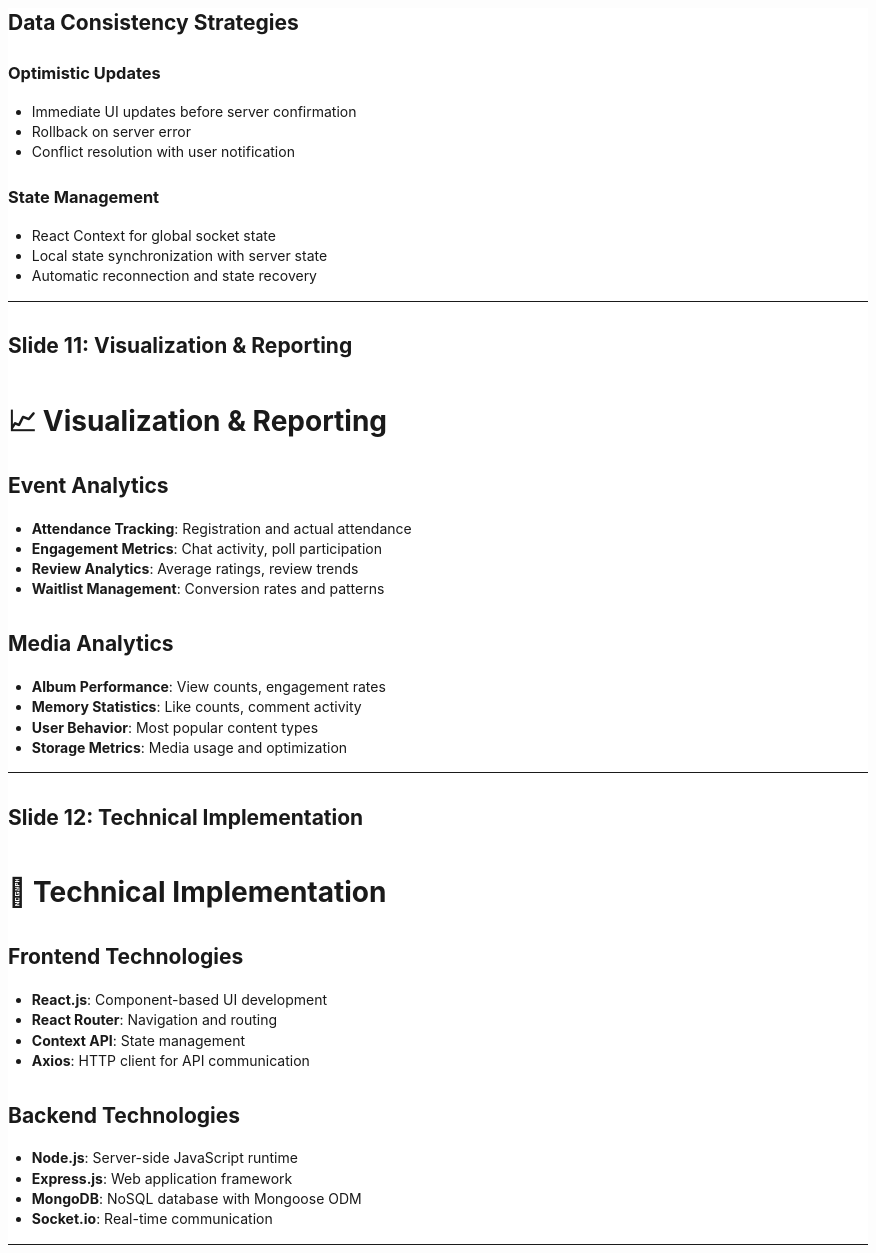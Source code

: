 ## **Data Consistency Strategies**
### **Optimistic Updates**
- Immediate UI updates before server confirmation
- Rollback on server error
- Conflict resolution with user notification

### **State Management**
- React Context for global socket state
- Local state synchronization with server state
- Automatic reconnection and state recovery

---

## Slide 11: Visualization & Reporting
# 📈 Visualization & Reporting

## **Event Analytics**
- **Attendance Tracking**: Registration and actual attendance
- **Engagement Metrics**: Chat activity, poll participation
- **Review Analytics**: Average ratings, review trends
- **Waitlist Management**: Conversion rates and patterns

## **Media Analytics**
- **Album Performance**: View counts, engagement rates
- **Memory Statistics**: Like counts, comment activity
- **User Behavior**: Most popular content types
- **Storage Metrics**: Media usage and optimization

---

## Slide 12: Technical Implementation
# 🔧 Technical Implementation

## **Frontend Technologies**
- **React.js**: Component-based UI development
- **React Router**: Navigation and routing
- **Context API**: State management
- **Axios**: HTTP client for API communication

## **Backend Technologies**
- **Node.js**: Server-side JavaScript runtime
- **Express.js**: Web application framework
- **MongoDB**: NoSQL database with Mongoose ODM
- **Socket.io**: Real-time communication

---